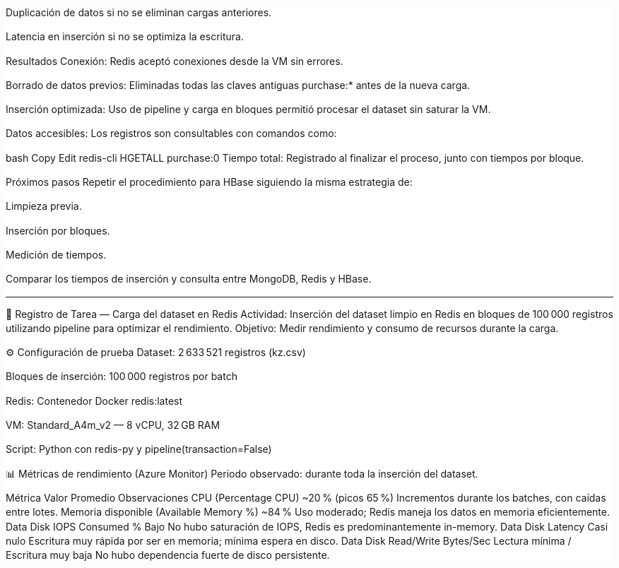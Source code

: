 Duplicación de datos si no se eliminan cargas anteriores.

Latencia en inserción si no se optimiza la escritura.

Resultados
Conexión: Redis aceptó conexiones desde la VM sin errores.

Borrado de datos previos: Eliminadas todas las claves antiguas purchase:* antes de la nueva carga.

Inserción optimizada: Uso de pipeline y carga en bloques permitió procesar el dataset sin saturar la VM.

Datos accesibles: Los registros son consultables con comandos como:

bash
Copy
Edit
redis-cli HGETALL purchase:0
Tiempo total: Registrado al finalizar el proceso, junto con tiempos por bloque.

Próximos pasos
Repetir el procedimiento para HBase siguiendo la misma estrategia de:

Limpieza previa.

Inserción por bloques.

Medición de tiempos.

Comparar los tiempos de inserción y consulta entre MongoDB, Redis y HBase.

---
📄 Registro de Tarea — Carga del dataset en Redis
Actividad: Inserción del dataset limpio en Redis en bloques de 100 000 registros utilizando pipeline para optimizar el rendimiento.
Objetivo: Medir rendimiento y consumo de recursos durante la carga.

⚙️ Configuración de prueba
Dataset: 2 633 521 registros (kz.csv)

Bloques de inserción: 100 000 registros por batch

Redis: Contenedor Docker redis:latest

VM: Standard_A4m_v2 — 8 vCPU, 32 GB RAM

Script: Python con redis-py y pipeline(transaction=False)

📊 Métricas de rendimiento (Azure Monitor)
Periodo observado: durante toda la inserción del dataset.

Métrica	Valor Promedio	Observaciones
CPU (Percentage CPU)	~20 % (picos 65 %)	Incrementos durante los batches, con caídas entre lotes.
Memoria disponible (Available Memory %)	~84 %	Uso moderado; Redis maneja los datos en memoria eficientemente.
Data Disk IOPS Consumed %	Bajo	No hubo saturación de IOPS, Redis es predominantemente in-memory.
Data Disk Latency	Casi nulo	Escritura muy rápida por ser en memoria; mínima espera en disco.
Data Disk Read/Write Bytes/Sec	Lectura mínima / Escritura muy baja	No hubo dependencia fuerte de disco persistente.
